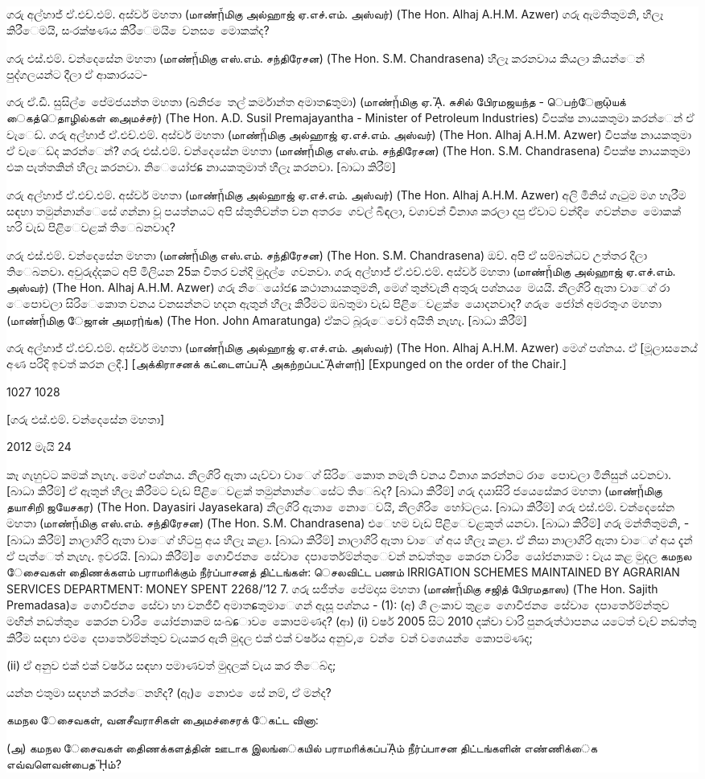ගරු අල්හාජ් ඒ.එච්.එම්. අස්වර් මහතා (மாண்ᾗமிகு அல்ஹாஜ் ஏ.எச்.எம். அஸ்வர்) (The Hon. Alhaj A.H.M. Azwer) ගරු ඇමතිතුමනි, හීලෑ කිරීෙමයි, සංරක්ෂණය කිරීෙමයි ෙවනස ෙමොකක්ද?

ගරු එස්.එම්. චන්දෙසේන මහතා (மாண்ᾗமிகு எஸ்.எம். சந்திரேசன) (The Hon. S.M. Chandrasena) හීලෑ කරනවාය කියලා කියන්ෙන් පුද්ගලයන්ට දීලා ඒ ආකාරයට-

ගරු ඒ.ඩී. සුසිල් ෙපේමජයන්ත මහතා (ඛනිජ ෙතල් කර්මාන්ත අමාතɕතුමා) (மாண்ᾗமிகு ஏ.ᾊ. சுசில் பிேரமஜயந்த - ெபற்ேறாᾢயக் ைகத்ெதாழில்கள் அைமச்சர்) (The Hon. A.D. Susil Premajayantha - Minister of Petroleum Industries) විපක්ෂ නායකතුමා කරන්ෙන් ඒ වැෙඩ්. ගරු අල්හාජ් ඒ.එච්.එම්. අස්වර් මහතා (மாண்ᾗமிகு அல்ஹாஜ் ஏ.எச்.எம். அஸ்வர்) (The Hon. Alhaj A.H.M. Azwer) විපක්ෂ නායකතුමා ඒ වැෙඩ්ද කරන්ෙන්? ගරු එස්.එම්. චන්දෙසේන මහතා (மாண்ᾗமிகு எஸ்.எம். சந்திரேசன) (The Hon. S.M. Chandrasena) විපක්ෂ නායකතුමා එක පැත්තකින් හීලෑ කරනවා. නිෙයෝජɕ නායකතුමාත් හීලෑ කරනවා. [බාධා කිරීම්]

ගරු අල්හාජ් ඒ.එච්.එම්. අස්වර් මහතා (மாண்ᾗமிகு அல்ஹாஜ் ஏ.எச்.எம். அஸ்வர்) (The Hon. Alhaj A.H.M. Azwer) අලි මිනිස් ගැටුම මග හැරීම සඳහා තමුන්නාන්ෙසේ ගන්නා වූ පයත්නයට අපි ස්තුතිවන්ත වන අතර ෙගවල් බිඳලා, වගාවන් විනාශ කරලා දාපු ඒවාට වන්දි ෙගවන්න ෙමොකක් හරි වැඩ පිළිෙවළක් තිෙබනවාද?

ගරු එස්.එම්. චන්දෙසේන මහතා (மாண்ᾗமிகு எஸ்.எம். சந்திரேசன) (The Hon. S.M. Chandrasena) ඔව්. අපි ඒ සම්බන්ධව උත්තර දීලා තිෙබනවා. අවුරුද්දකට අපි මිලියන 25ක විතර වන්දි මුදල් ෙගවනවා. ගරු අල්හාජ් ඒ.එච්.එම්. අස්වර් මහතා (மாண்ᾗமிகு அல்ஹாஜ் ஏ.எச்.எம். அஸ்வர்) (The Hon. Alhaj A.H.M. Azwer) ගරු නිෙයෝජɕ කථානායකතුමනි, මෙග් තුන්වැනි අතුරු පශ්නය ෙමයයි. නීලගිරි ඇතා වාෙග් රා ෙපොවලා සිරිෙකොත වනය වනසන්නට හදන ඇතුන් හීලෑ කිරීමට ඔබතුමා වැඩ පිළිෙවළක් ෙයොදනවාද? ගරු ෙජෝන් අමරතුංග මහතා (மாண்ᾗமிகு ேஜான் அமரᾐங்க) (The Hon. John Amaratunga) ඒකට බූරුෙවෝ අයිති නැහැ. [බාධා කිරීම්]

ගරු අල්හාජ් ඒ.එච්.එම්. අස්වර් මහතා (மாண்ᾗமிகு அல்ஹாஜ் ஏ.எச்.எம். அஸ்வர்) (The Hon. Alhaj A.H.M. Azwer) මෙග් පශ්නය. ඒ [මූලාසනෙය් අණ පරිදි ඉවත් කරන ලදී.] [அக்கிராசனக் கட்டைளப்பᾊ அகற்றப்பட்ᾌள்ளᾐ] [Expunged on the order of the Chair.]

1027 1028

[ගරු එස්.එම්. චන්දෙසේන මහතා]

2012 මැයි 24

කෑ ගැහුවට කමක් නැහැ. මෙග් පශ්නය. නීලගිරි ඇතා යැව්වා වාෙග් සිරිෙකොත නමැති වනය විනාශ කරන්නට රා ෙපොවලා මිනිසුන් යවනවා. [බාධා කිරීම්] ඒ ඇතුන් හීලෑ කිරීමට වැඩ පිළිෙවළක් තමුන්නාන්ෙසේට තිෙබ්ද? [බාධා කිරීම්] ගරු දයාසිරි ජයෙසේකර මහතා (மாண்ᾗமிகு தயாசிறி ஜயேசகர) (The Hon. Dayasiri Jayasekara) නීලගිරි ඇතා ෙනොෙවයි, නීලගිරි ෙහෝටලය. [බාධා කිරීම්] ගරු එස්.එම්. චන්දෙසේන මහතා (மாண்ᾗமிகு எஸ்.எம். சந்திரேசன) (The Hon. S.M. Chandrasena) එෙහම වැඩ පිළිෙවළකුත් යනවා. [බාධා කිරීම්] ගරු මන්තීතුමනි, -[බාධා කිරීම්] නාලාගිරි ඇතා වාෙග් හිටපු අය හීලෑ කළා. [බාධා කිරීම්] නාලාගිරි ඇතා වාෙග් අය හීලෑ කළා. ඒ නිසා නාලාගිරි ඇතා වාෙග් අය දැන් ඒ පැත්ෙත් නැහැ. ඉවරයි. [බාධා කිරීම්] ෙගොවිජන ෙසේවා ෙදපාර්තෙම්න්තුෙවන් නඩත්තු ෙකෙරන වාරි ෙයෝජනාකම : වැය කළ මුදල கமநல ேசைவகள் திைணக்களம் பராமாிக்கும் நீர்ப்பாசனத் திட்டங்கள்: ெசலவிட்ட பணம் IRRIGATION SCHEMES MAINTAINED BY AGRARIAN SERVICES DEPARTMENT: MONEY SPENT 2268/’12 7. ගරු සජිත් ෙපේමදාස මහතා (மாண்ᾗமிகு சஜித் பிேரமதாஸ) (The Hon. Sajith Premadasa) ෙගොවිජන ෙසේවා හා වනජීවී අමාතɕතුමාෙගන් ඇසූ පශ්නය - (1): (අ) ශී ලංකාව තුළ ෙගොවිජන ෙසේවා ෙදපාර්තෙම්න්තුව මඟින් නඩත්තු ෙකෙරන වාරි ෙයෝජනාකම සංඛɕාව ෙකොපමණද? (ආ) (i) වර්ෂ 2005 සිට 2010 දක්වා වාරි පුනරුත්ථාපනය යටෙත් වැව් නඩත්තු කිරීම සඳහා එම ෙදපාර්තෙම්න්තුව වැයකර ඇති මුදල එක් එක් වර්ෂය අනුව, ෙවන් ෙවන් වශෙයන් ෙකොපමණද;

(ii) ඒ අනුව එක් එක් වර්ෂය සඳහා පමාණවත් මුදලක් වැය කර තිෙබ්ද;

යන්න එතුමා සඳහන් කරන්ෙනහිද? (ඇ) ෙනොඑ ෙසේ නම්, ඒ මන්ද?

கமநல ேசைவகள், வனசீவராசிகள் அைமச்சைரக் ேகட்ட வினா:

(அ) கமநல ேசைவகள் திைணக்களத்தின் ஊடாக இலங்ைகயில் பராமாிக்கப்பᾌம் நீர்ப்பாசன திட்டங்களின் எண்ணிக்ைக எவ்வளெவன்பைதᾜம்?
